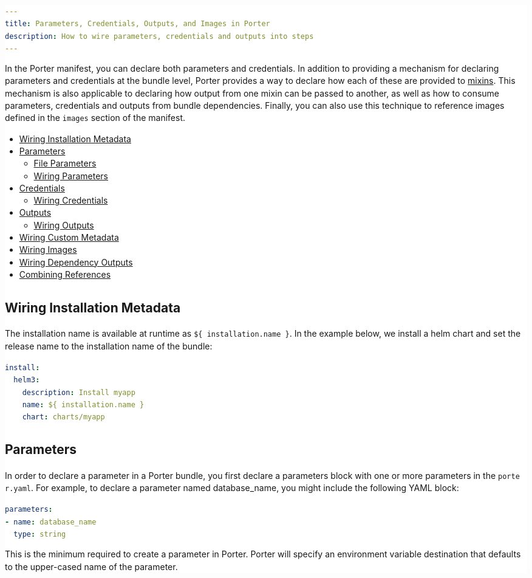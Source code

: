```yaml
---
title: Parameters, Credentials, Outputs, and Images in Porter
description: How to wire parameters, credentials and outputs into steps
---
```


In the Porter manifest, you can declare both parameters and credentials. In addition to providing a mechanism for declaring parameters and credentials at the bundle level, Porter provides a way to declare how each of these are provided to [mixins][mixin-architecture]. This mechanism is also applicable to declaring how output from one mixin can be passed to another, as well as how to consume parameters, credentials and outputs from bundle dependencies. Finally, you can also use this technique to reference images defined in the `images` section of the manifest.

* [Wiring Installation Metadata](#wiring-installation-metadata)
* [Parameters](#parameters)
  * [File Parameters](#file-parameters)
  * [Wiring Parameters](#wiring-parameters)
* [Credentials](#credentials)
  * [Wiring Credentials](#wiring-credentials)
* [Outputs](#outputs)
  * [Wiring Outputs](#wiring-outputs)
* [Wiring Custom Metadata](#wiring-custom-metadata)
* [Wiring Images](#wiring-images)
* [Wiring Dependency Outputs](#wiring-dependency-outputs)
* [Combining References](#combining-references)

## Wiring Installation Metadata

The installation name is available at runtime as `${ installation.name }`. In the example below, we install a helm chart
and set the release name to the installation name of the bundle:

```yaml
install:
  helm3:
    description: Install myapp
    name: ${ installation.name }
    chart: charts/myapp
```

## Parameters

In order to declare a parameter in a Porter bundle, you first declare a parameters block with one or more parameters in the `porter.yaml`. For example, to declare a parameter named database_name, you might include the following YAML block:

```yaml
parameters:
- name: database_name
  type: string
```

This is the minimum required to create a parameter in Porter. Porter will specify an environment variable destination that defaults to the upper-cased name of the parameter.


[mixin-architecture]: /mixin-dev-guide/architecture/
[credentials]: /credentials/
[parameters]: /parameters/